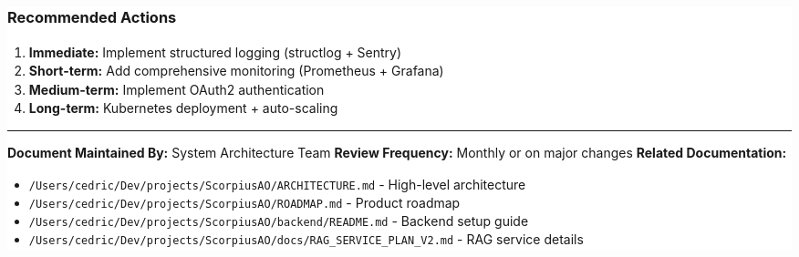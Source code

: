 ### Recommended Actions
1. **Immediate:** Implement structured logging (structlog + Sentry)
2. **Short-term:** Add comprehensive monitoring (Prometheus + Grafana)
3. **Medium-term:** Implement OAuth2 authentication
4. **Long-term:** Kubernetes deployment + auto-scaling

---

**Document Maintained By:** System Architecture Team
**Review Frequency:** Monthly or on major changes
**Related Documentation:**
- `/Users/cedric/Dev/projects/ScorpiusAO/ARCHITECTURE.md` - High-level architecture
- `/Users/cedric/Dev/projects/ScorpiusAO/ROADMAP.md` - Product roadmap
- `/Users/cedric/Dev/projects/ScorpiusAO/backend/README.md` - Backend setup guide
- `/Users/cedric/Dev/projects/ScorpiusAO/docs/RAG_SERVICE_PLAN_V2.md` - RAG service details
